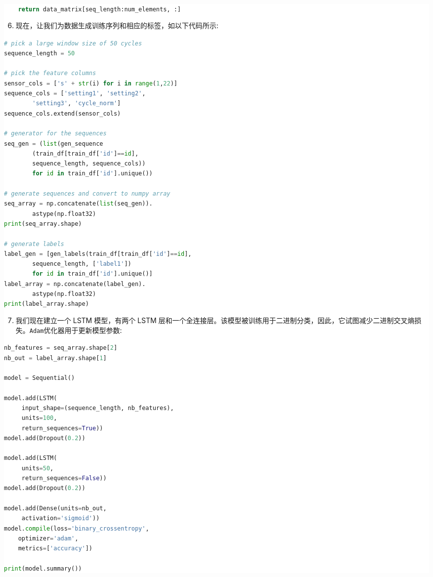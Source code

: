 ```py
    return data_matrix[seq_length:num_elements, :]
```

6.  现在，让我们为数据生成训练序列和相应的标签，如以下代码所示:

```py
# pick a large window size of 50 cycles
sequence_length = 50

# pick the feature columns 
sensor_cols = ['s' + str(i) for i in range(1,22)]
sequence_cols = ['setting1', 'setting2', 
        'setting3', 'cycle_norm']
sequence_cols.extend(sensor_cols)

# generator for the sequences
seq_gen = (list(gen_sequence
        (train_df[train_df['id']==id], 
        sequence_length, sequence_cols)) 
        for id in train_df['id'].unique())

# generate sequences and convert to numpy array
seq_array = np.concatenate(list(seq_gen)).
        astype(np.float32)
print(seq_array.shape)

# generate labels
label_gen = [gen_labels(train_df[train_df['id']==id], 
        sequence_length, ['label1']) 
        for id in train_df['id'].unique()]
label_array = np.concatenate(label_gen).
        astype(np.float32)
print(label_array.shape)
```

7.  我们现在建立一个 LSTM 模型，有两个 LSTM 层和一个全连接层。该模型被训练用于二进制分类，因此，它试图减少二进制交叉熵损失。`Adam`优化器用于更新模型参数:

```py
nb_features = seq_array.shape[2]
nb_out = label_array.shape[1]

model = Sequential()

model.add(LSTM(
     input_shape=(sequence_length, nb_features),
     units=100,
     return_sequences=True))
model.add(Dropout(0.2))

model.add(LSTM(
     units=50,
     return_sequences=False))
model.add(Dropout(0.2))

model.add(Dense(units=nb_out,
     activation='sigmoid'))
model.compile(loss='binary_crossentropy', 
    optimizer='adam', 
    metrics=['accuracy'])

print(model.summary())
```
